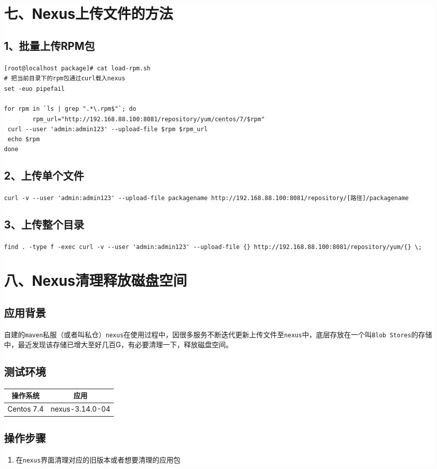 

# 七、Nexus上传文件的方法

## 1、批量上传RPM包

```shell
[root@localhost package]# cat load-rpm.sh 
# 把当前目录下的rpm包通过curl载入nexus
set -euo pipefail

for rpm in `ls | grep ".*\.rpm$"`; do
        rpm_url="http://192.168.88.100:8081/repository/yum/centos/7/$rpm"
 curl --user 'admin:admin123' --upload-file $rpm $rpm_url
 echo $rpm
done
```

## 2、上传单个文件

```shell
curl -v --user 'admin:admin123' --upload-file packagename http://192.168.88.100:8081/repository/[路径]/packagename
```

## 3、上传整个目录

```shell
find . -type f -exec curl -v --user 'admin:admin123' --upload-file {} http://192.168.88.100:8081/repository/yum/{} \;
```

# 八、Nexus清理释放磁盘空间

## 应用背景

自建的`maven`私服（或者叫私仓）`nexus`在使用过程中，因很多服务不断迭代更新上传文件至`nexus`中，底层存放在一个叫`Blob Stores`的存储中，最近发现该存储已增大至好几百G，有必要清理一下，释放磁盘空间。

## 测试环境

| 操作系统   | 应用            |
| ---------- | --------------- |
| Centos 7.4 | nexus-3.14.0-04 |

## 操作步骤

1. 在`nexus`界面清理对应的旧版本或者想要清理的应用包
